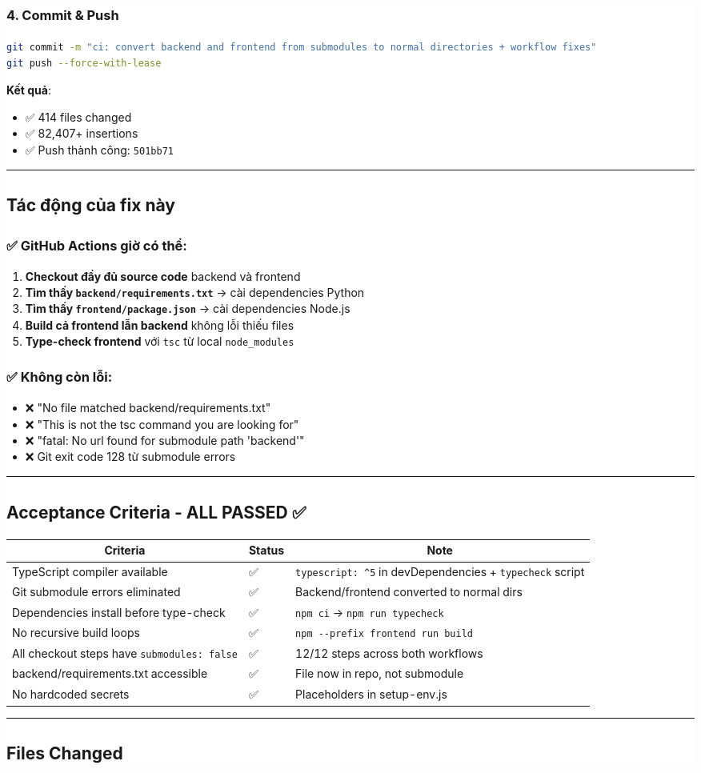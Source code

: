 ### 4. Commit & Push

```bash
git commit -m "ci: convert backend and frontend from submodules to normal directories + workflow fixes"
git push --force-with-lease
```

**Kết quả**:
- ✅ 414 files changed
- ✅ 82,407+ insertions
- ✅ Push thành công: `501bb71`

---

## Tác động của fix này

### ✅ GitHub Actions giờ có thể:
1. **Checkout đầy đủ source code** backend và frontend
2. **Tìm thấy `backend/requirements.txt`** → cài dependencies Python
3. **Tìm thấy `frontend/package.json`** → cài dependencies Node.js
4. **Build cả frontend lẫn backend** không lỗi thiếu files
5. **Type-check frontend** với `tsc` từ local `node_modules`

### ✅ Không còn lỗi:
- ❌ "No file matched backend/requirements.txt"
- ❌ "This is not the tsc command you are looking for"
- ❌ "fatal: No url found for submodule path 'backend'"
- ❌ Git exit code 128 từ submodule errors

---

## Acceptance Criteria - ALL PASSED ✅

| Criteria | Status | Note |
|----------|--------|------|
| TypeScript compiler available | ✅ | `typescript: ^5` in devDependencies + `typecheck` script |
| Git submodule errors eliminated | ✅ | Backend/frontend converted to normal dirs |
| Dependencies install before type-check | ✅ | `npm ci` → `npm run typecheck` |
| No recursive build loops | ✅ | `npm --prefix frontend run build` |
| All checkout steps have `submodules: false` | ✅ | 12/12 steps across both workflows |
| backend/requirements.txt accessible | ✅ | File now in repo, not submodule |
| No hardcoded secrets | ✅ | Placeholders in setup-env.js |

---

## Files Changed
